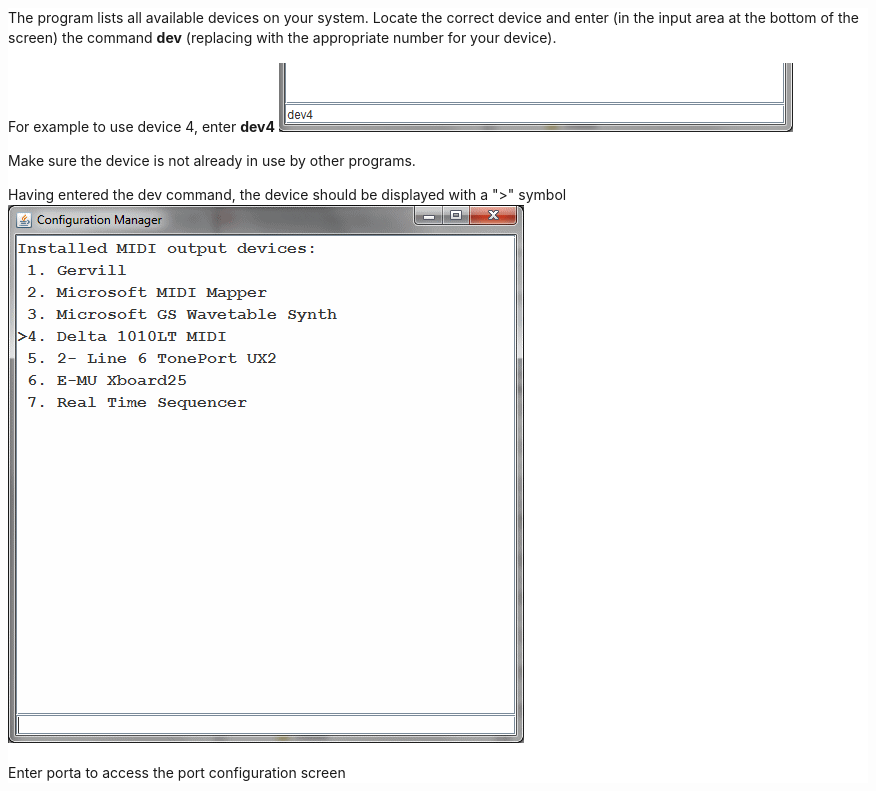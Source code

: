 The program lists all available devices on your system. Locate the correct device and enter (in the input area at the bottom of the screen) the command **dev<x>** (replacing <x> with the appropriate number for your device). 

For example to use device 4, enter **dev4**
<img src="img/config2.gif">

Make sure the device is not already in use by other programs.





Having entered the dev command, the device should be displayed with a ">" symbol
<img src="img/config3.gif">



Enter porta to access the port configuration screen